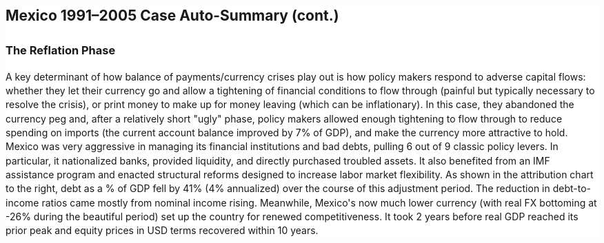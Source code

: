 ## **Mexico 1991–2005 Case Auto-Summary (cont.)**

### **The Reflation Phase**

A key determinant of how balance of payments/currency crises play out is how policy makers respond to adverse capital flows: whether they let their currency go and allow a tightening of financial conditions to flow through (painful but typically necessary to resolve the crisis), or print money to make up for money leaving (which can be inflationary). In this case, they abandoned the currency peg and, after a relatively short "ugly" phase, policy makers allowed enough tightening to flow through to reduce spending on imports (the current account balance improved by 7% of GDP), and make the currency more attractive to hold. Mexico was very aggressive in managing its financial institutions and bad debts, pulling 6 out of 9 classic policy levers. In particular, it nationalized banks, provided liquidity, and directly purchased troubled assets. It also benefited from an IMF assistance program and enacted structural reforms designed to increase labor market flexibility. As shown in the attribution chart to the right, debt as a % of GDP fell by 41% (4% annualized) over the course of this adjustment period. The reduction in debt-to-income ratios came mostly from nominal income rising. Meanwhile, Mexico's now much lower currency (with real FX bottoming at -26% during the beautiful period) set up the country for renewed competitiveness. It took 2 years before real GDP reached its prior peak and equity prices in USD terms recovered within 10 years.
